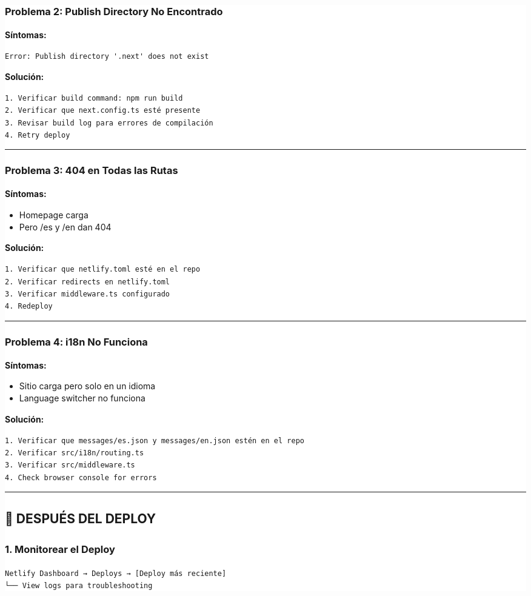
### Problema 2: Publish Directory No Encontrado

**Síntomas:**
```
Error: Publish directory '.next' does not exist
```

**Solución:**
```
1. Verificar build command: npm run build
2. Verificar que next.config.ts esté presente
3. Revisar build log para errores de compilación
4. Retry deploy
```

---

### Problema 3: 404 en Todas las Rutas

**Síntomas:**
- Homepage carga
- Pero /es y /en dan 404

**Solución:**
```
1. Verificar que netlify.toml esté en el repo
2. Verificar redirects en netlify.toml
3. Verificar middleware.ts configurado
4. Redeploy
```

---

### Problema 4: i18n No Funciona

**Síntomas:**
- Sitio carga pero solo en un idioma
- Language switcher no funciona

**Solución:**
```
1. Verificar que messages/es.json y messages/en.json estén en el repo
2. Verificar src/i18n/routing.ts
3. Verificar src/middleware.ts
4. Check browser console for errors
```

---

## 📝 DESPUÉS DEL DEPLOY

### 1. Monitorear el Deploy
```
Netlify Dashboard → Deploys → [Deploy más reciente]
└── View logs para troubleshooting
```
